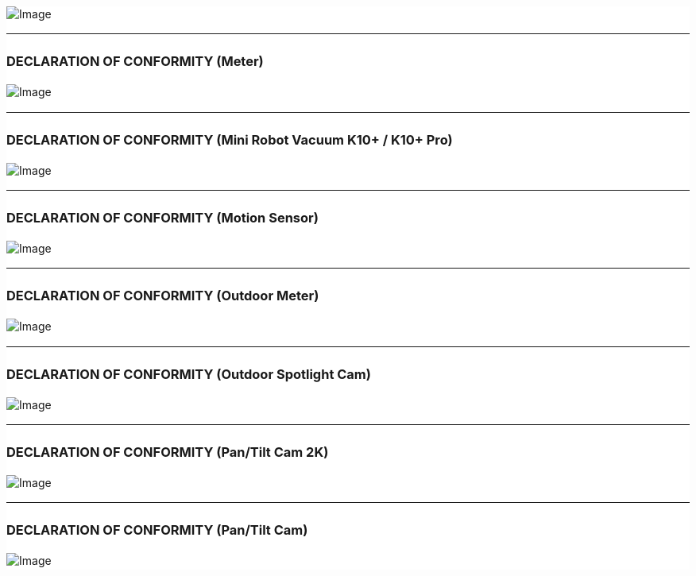 ![Image](https://support.switch-bot.com/hc/article_attachments/26002303198999)



---
### DECLARATION OF CONFORMITY (Meter)

![Image](https://support.switch-bot.com/hc/article_attachments/25996908226455)



---
### DECLARATION OF CONFORMITY (Mini Robot Vacuum K10+ / K10+ Pro)

![Image](https://support.switch-bot.com/hc/article_attachments/22418956777623)



---
### DECLARATION OF CONFORMITY (Motion Sensor)

![Image](https://support.switch-bot.com/hc/article_attachments/22419163804183)



---
### DECLARATION OF CONFORMITY (Outdoor Meter)

![Image](https://support.switch-bot.com/hc/article_attachments/22419137469975)



---
### DECLARATION OF CONFORMITY (Outdoor Spotlight Cam)

![Image](https://support.switch-bot.com/hc/article_attachments/22419171392791)



---
### DECLARATION OF CONFORMITY (Pan/Tilt Cam 2K)

![Image](https://support.switch-bot.com/hc/article_attachments/22419172670487)



---
### DECLARATION OF CONFORMITY (Pan/Tilt Cam)

![Image](https://support.switch-bot.com/hc/article_attachments/22419011416855)

